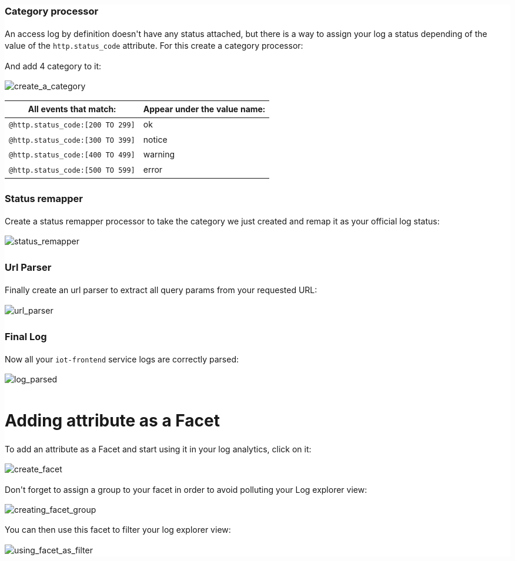 ### Category processor

An access log by definition doesn't have any status attached, but there is a way to assign your log a status depending of the value of the `http.status_code` attribute. For this create a category processor:

And add 4 category to it:

<img src="images/logs_workshop/create_a_category.png" alt="create_a_category" width="80%"/>

| All events that match:           | Appear under the value name: |
| ----                             | ---                          |
| `@http.status_code:[200 TO 299]` | ok                           |
| `@http.status_code:[300 TO 399]` | notice                       |
| `@http.status_code:[400 TO 499]` | warning                      |
| `@http.status_code:[500 TO 599]` | error                        |


### Status remapper

Create a status remapper processor to take the category we just created and remap it as your official log status:

<img src="images/logs_workshop/status_remapper.png" alt="status_remapper" width="80%"/>

### Url Parser

Finally create an url parser to extract all query params from your requested URL:

<img src="images/logs_workshop/url_parser.png" alt="url_parser" width="80%"/>

### Final Log

Now all your `iot-frontend` service logs are correctly parsed:

<img src="images/logs_workshop/log_parsed.png" alt="log_parsed" width="80%"/>

# Adding attribute as a Facet

To add an attribute as a Facet and start using it in your log analytics, click on it:

<img src="images/logs_workshop/create_facet.png" alt="create_facet" width="50%"/>

Don't forget to assign a group to your facet in order to avoid polluting your Log explorer view:

<img src="images/logs_workshop/creating_facet_group.png" alt="creating_facet_group" width="50%"/>

You can then use this facet to filter your log explorer view:

<img src="images/logs_workshop/using_facet_as_filter.png" alt="using_facet_as_filter" width="80%"/>
